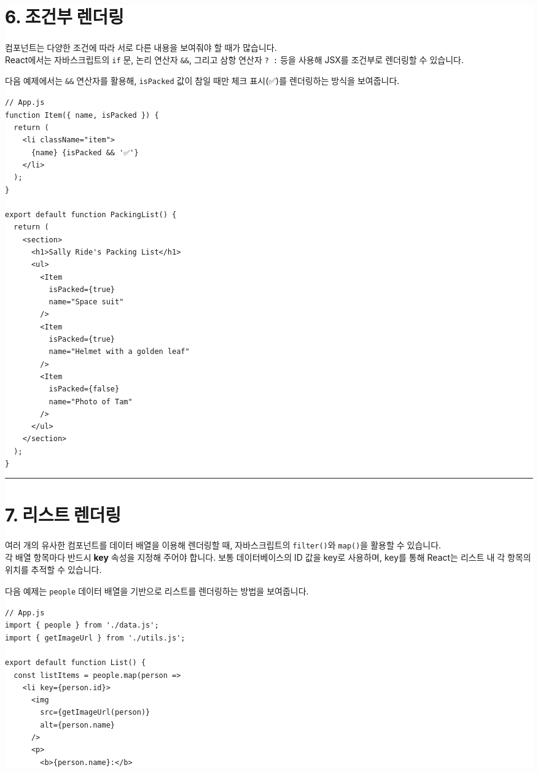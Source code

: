 
# 6. 조건부 렌더링

컴포넌트는 다양한 조건에 따라 서로 다른 내용을 보여줘야 할 때가 많습니다.  
React에서는 자바스크립트의 `if` 문, 논리 연산자 `&&`, 그리고 삼항 연산자 `? :` 등을 사용해 JSX를 조건부로 렌더링할 수 있습니다.

다음 예제에서는 `&&` 연산자를 활용해, `isPacked` 값이 참일 때만 체크 표시(✅)를 렌더링하는 방식을 보여줍니다.

```tsx
// App.js
function Item({ name, isPacked }) {
  return (
    <li className="item">
      {name} {isPacked && '✅'}
    </li>
  );
}

export default function PackingList() {
  return (
    <section>
      <h1>Sally Ride's Packing List</h1>
      <ul>
        <Item
          isPacked={true}
          name="Space suit"
        />
        <Item
          isPacked={true}
          name="Helmet with a golden leaf"
        />
        <Item
          isPacked={false}
          name="Photo of Tam"
        />
      </ul>
    </section>
  );
}
```

---

# 7. 리스트 렌더링

여러 개의 유사한 컴포넌트를 데이터 배열을 이용해 렌더링할 때, 자바스크립트의 `filter()`와 `map()`을 활용할 수 있습니다.  
각 배열 항목마다 반드시 **key** 속성을 지정해 주어야 합니다. 보통 데이터베이스의 ID 값을 key로 사용하며, key를 통해 React는 리스트 내 각 항목의 위치를 추적할 수 있습니다.

다음 예제는 `people` 데이터 배열을 기반으로 리스트를 렌더링하는 방법을 보여줍니다.

```tsx
// App.js
import { people } from './data.js';
import { getImageUrl } from './utils.js';

export default function List() {
  const listItems = people.map(person =>
    <li key={person.id}>
      <img
        src={getImageUrl(person)}
        alt={person.name}
      />
      <p>
        <b>{person.name}:</b>
```